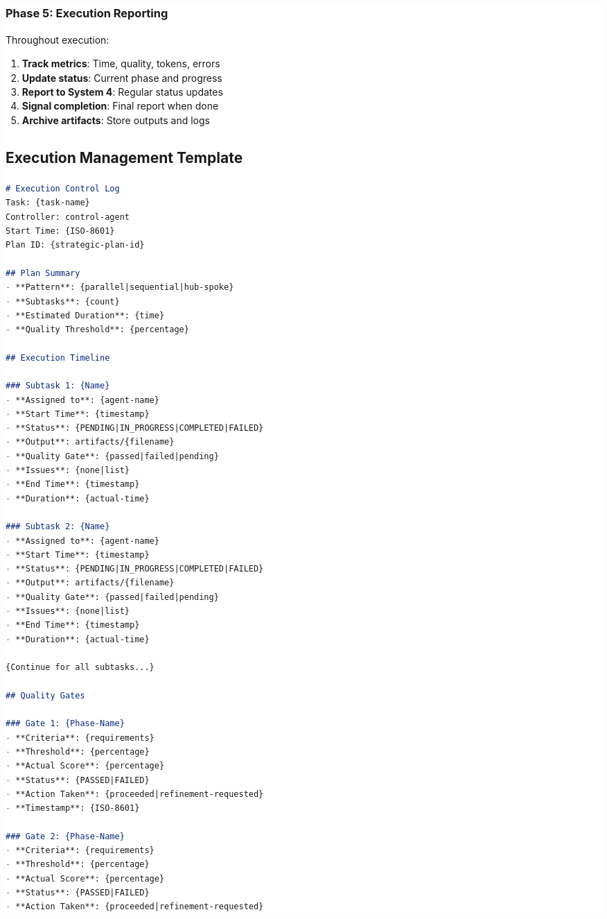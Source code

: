 ### Phase 5: Execution Reporting
Throughout execution:
1. **Track metrics**: Time, quality, tokens, errors
2. **Update status**: Current phase and progress
3. **Report to System 4**: Regular status updates
4. **Signal completion**: Final report when done
5. **Archive artifacts**: Store outputs and logs

## Execution Management Template

```markdown
# Execution Control Log
Task: {task-name}
Controller: control-agent
Start Time: {ISO-8601}
Plan ID: {strategic-plan-id}

## Plan Summary
- **Pattern**: {parallel|sequential|hub-spoke}
- **Subtasks**: {count}
- **Estimated Duration**: {time}
- **Quality Threshold**: {percentage}

## Execution Timeline

### Subtask 1: {Name}
- **Assigned to**: {agent-name}
- **Start Time**: {timestamp}
- **Status**: {PENDING|IN_PROGRESS|COMPLETED|FAILED}
- **Output**: artifacts/{filename}
- **Quality Gate**: {passed|failed|pending}
- **Issues**: {none|list}
- **End Time**: {timestamp}
- **Duration**: {actual-time}

### Subtask 2: {Name}
- **Assigned to**: {agent-name}
- **Start Time**: {timestamp}
- **Status**: {PENDING|IN_PROGRESS|COMPLETED|FAILED}
- **Output**: artifacts/{filename}
- **Quality Gate**: {passed|failed|pending}
- **Issues**: {none|list}
- **End Time**: {timestamp}
- **Duration**: {actual-time}

{Continue for all subtasks...}

## Quality Gates

### Gate 1: {Phase-Name}
- **Criteria**: {requirements}
- **Threshold**: {percentage}
- **Actual Score**: {percentage}
- **Status**: {PASSED|FAILED}
- **Action Taken**: {proceeded|refinement-requested}
- **Timestamp**: {ISO-8601}

### Gate 2: {Phase-Name}
- **Criteria**: {requirements}
- **Threshold**: {percentage}
- **Actual Score**: {percentage}
- **Status**: {PASSED|FAILED}
- **Action Taken**: {proceeded|refinement-requested}
```
